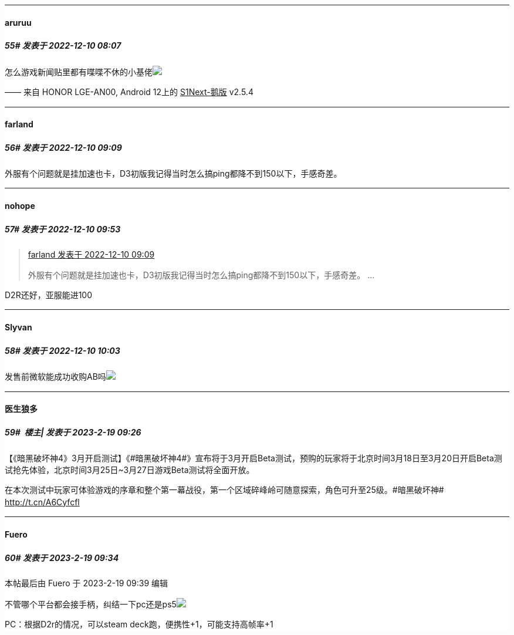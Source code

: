 *****

####  aruruu  
##### 55#       发表于 2022-12-10 08:07

怎么游戏新闻贴里都有喋喋不休的小基佬<img src="https://static.saraba1st.com/image/smiley/face2017/004.gif" referrerpolicy="no-referrer">

—— 来自 HONOR LGE-AN00, Android 12上的 [S1Next-鹅版](https://github.com/ykrank/S1-Next/releases) v2.5.4

*****

####  farland  
##### 56#       发表于 2022-12-10 09:09

外服有个问题就是挂加速也卡，D3初版我记得当时怎么搞ping都降不到150以下，手感奇差。

*****

####  nohope  
##### 57#       发表于 2022-12-10 09:53

<blockquote><a href="httphttps://bbs.saraba1st.com/2b/forum.php?mod=redirect&amp;goto=findpost&amp;pid=58862361&amp;ptid=2109067" target="_blank">farland 发表于 2022-12-10 09:09</a>

外服有个问题就是挂加速也卡，D3初版我记得当时怎么搞ping都降不到150以下，手感奇差。 ...</blockquote>
D2R还好，亚服能进100

*****

####  Slyvan  
##### 58#       发表于 2022-12-10 10:03

发售前微软能成功收购AB吗<img src="https://static.saraba1st.com/image/smiley/face2017/037.png" referrerpolicy="no-referrer">

*****

####  医生狼多  
##### 59#         楼主| 发表于 2023-2-19 09:26

【《暗黑破坏神4》3月开启测试】《#暗黑破坏神4#》宣布将于3月开启Beta测试，预购的玩家将于北京时间3月18日至3月20日开启Beta测试抢先体验，北京时间3月25日~3月27日游戏Beta测试将全面开放。

在本次测试中玩家可体验游戏的序章和整个第一幕战役，第一个区域碎峰岭可随意探索，角色可升至25级。#暗黑破坏神# http://t.cn/A6Cyfcfl

*****

####  Fuero  
##### 60#       发表于 2023-2-19 09:34

 本帖最后由 Fuero 于 2023-2-19 09:39 编辑 

不管哪个平台都会接手柄，纠结一下pc还是ps5<img src="https://static.saraba1st.com/image/smiley/face2017/001.png" referrerpolicy="no-referrer">

PC：根据D2r的情况，可以steam deck跑，便携性+1，可能支持高帧率+1
